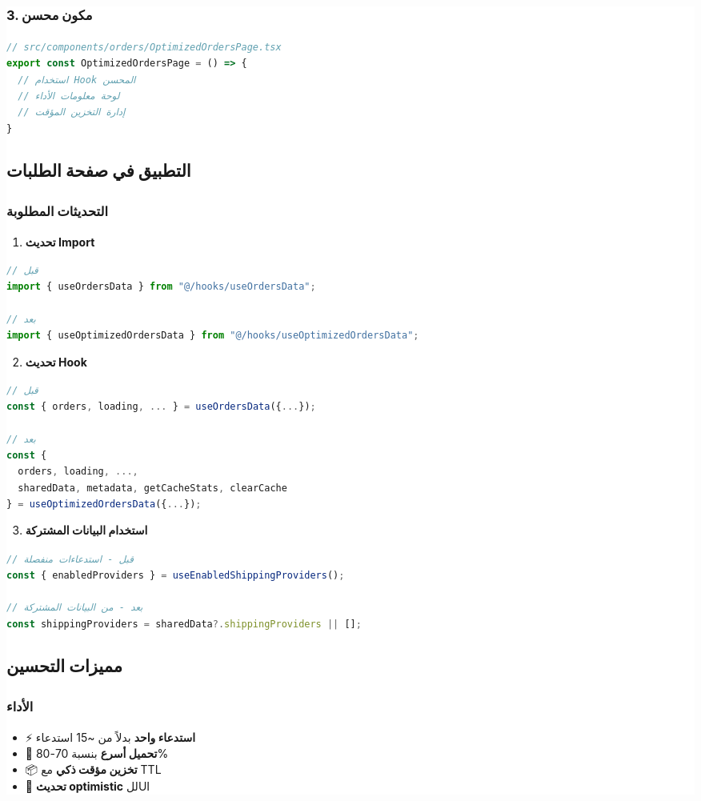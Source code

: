 ### 3. مكون محسن
```typescript
// src/components/orders/OptimizedOrdersPage.tsx
export const OptimizedOrdersPage = () => {
  // استخدام Hook المحسن
  // لوحة معلومات الأداء
  // إدارة التخزين المؤقت
}
```

## التطبيق في صفحة الطلبات

### التحديثات المطلوبة

1. **تحديث Import**
```typescript
// قبل
import { useOrdersData } from "@/hooks/useOrdersData";

// بعد  
import { useOptimizedOrdersData } from "@/hooks/useOptimizedOrdersData";
```

2. **تحديث Hook**
```typescript
// قبل
const { orders, loading, ... } = useOrdersData({...});

// بعد
const { 
  orders, loading, ..., 
  sharedData, metadata, getCacheStats, clearCache 
} = useOptimizedOrdersData({...});
```

3. **استخدام البيانات المشتركة**
```typescript
// قبل - استدعاءات منفصلة
const { enabledProviders } = useEnabledShippingProviders();

// بعد - من البيانات المشتركة
const shippingProviders = sharedData?.shippingProviders || [];
```

## مميزات التحسين

### الأداء
- ⚡ **استدعاء واحد** بدلاً من ~15 استدعاء
- 🚀 **تحميل أسرع** بنسبة 70-80%
- 📦 **تخزين مؤقت ذكي** مع TTL
- 🔄 **تحديث optimistic** للUI
